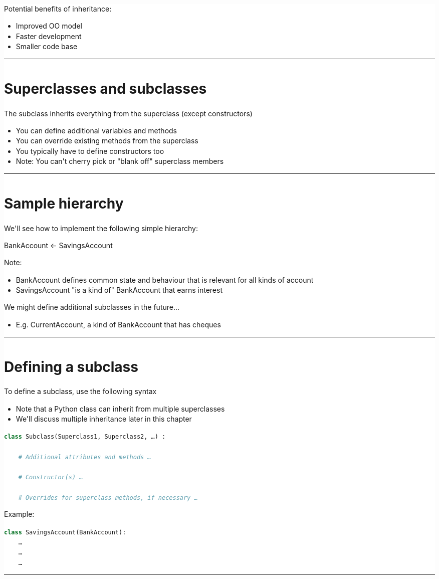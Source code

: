 Potential benefits of inheritance:
- Improved OO model
- Faster development
- Smaller code base

</v-clicks>

---

# Superclasses and subclasses

The subclass inherits everything from the superclass (except constructors)
- You can define additional variables and methods
- You can override existing methods from the superclass
- You typically have to define constructors too
- Note: You can't cherry pick or "blank off" superclass members

---

# Sample hierarchy

We'll see how to implement the following simple hierarchy:


BankAccount <- SavingsAccount

Note:
- BankAccount defines common state and behaviour that is relevant for all kinds of account
- SavingsAccount "is a kind of" BankAccount that earns interest

We might define additional subclasses in the future…
- E.g. CurrentAccount, a kind of BankAccount that has cheques

---

# Defining a subclass

To define a subclass, use the following syntax
- Note that a Python class can inherit from multiple superclasses
- We'll discuss multiple inheritance later in this chapter

```python
class Subclass(Superclass1, Superclass2, …) : 

    # Additional attributes and methods …

    # Constructor(s) …

    # Overrides for superclass methods, if necessary …
```

Example:
```python
class SavingsAccount(BankAccount):
    …
    …
    …
```

---